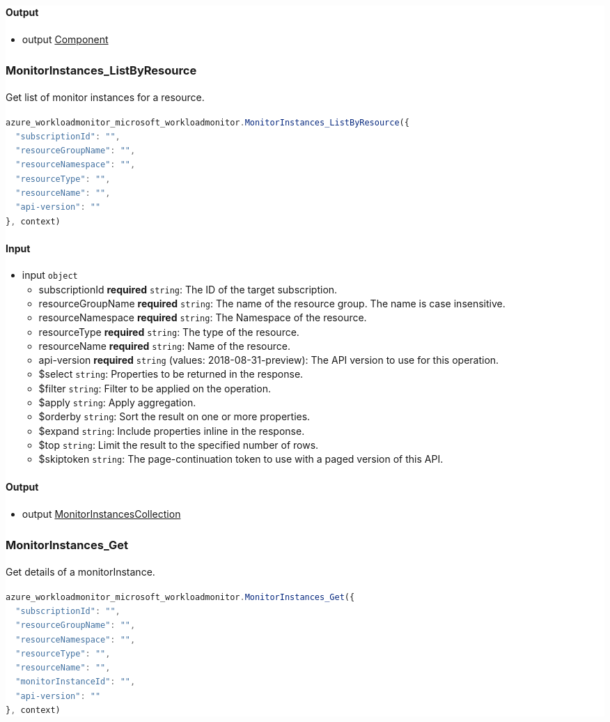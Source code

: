 #### Output
* output [Component](#component)

### MonitorInstances_ListByResource
Get list of monitor instances for a resource.


```js
azure_workloadmonitor_microsoft_workloadmonitor.MonitorInstances_ListByResource({
  "subscriptionId": "",
  "resourceGroupName": "",
  "resourceNamespace": "",
  "resourceType": "",
  "resourceName": "",
  "api-version": ""
}, context)
```

#### Input
* input `object`
  * subscriptionId **required** `string`: The ID of the target subscription.
  * resourceGroupName **required** `string`: The name of the resource group. The name is case insensitive.
  * resourceNamespace **required** `string`: The Namespace of the resource.
  * resourceType **required** `string`: The type of the resource.
  * resourceName **required** `string`: Name of the resource.
  * api-version **required** `string` (values: 2018-08-31-preview): The API version to use for this operation.
  * $select `string`: Properties to be returned in the response.
  * $filter `string`: Filter to be applied on the operation.
  * $apply `string`: Apply aggregation.
  * $orderby `string`: Sort the result on one or more properties.
  * $expand `string`: Include properties inline in the response.
  * $top `string`: Limit the result to the specified number of rows.
  * $skiptoken `string`: The page-continuation token to use with a paged version of this API.

#### Output
* output [MonitorInstancesCollection](#monitorinstancescollection)

### MonitorInstances_Get
Get details of a monitorInstance.


```js
azure_workloadmonitor_microsoft_workloadmonitor.MonitorInstances_Get({
  "subscriptionId": "",
  "resourceGroupName": "",
  "resourceNamespace": "",
  "resourceType": "",
  "resourceName": "",
  "monitorInstanceId": "",
  "api-version": ""
}, context)
```
